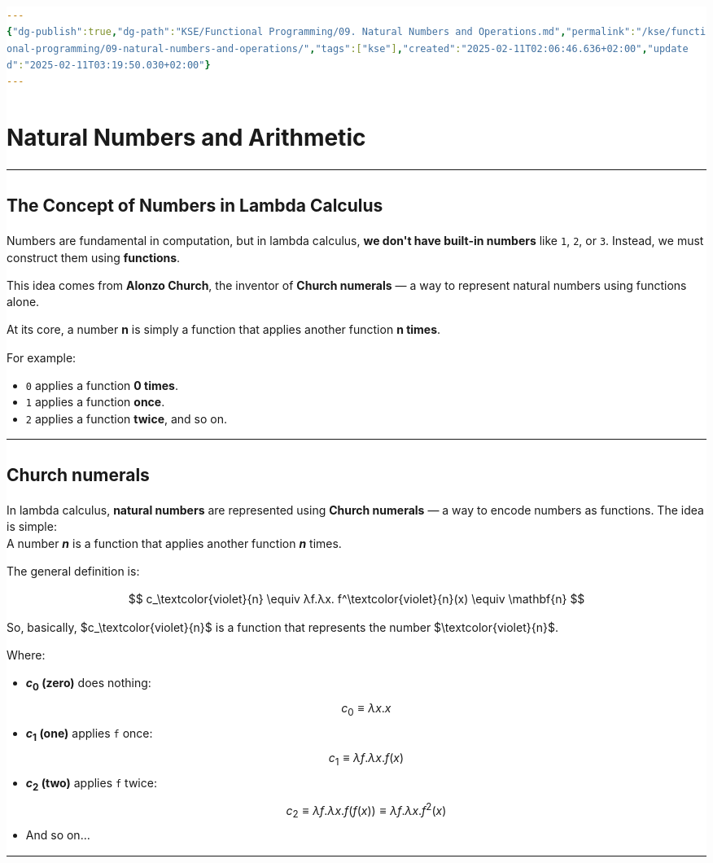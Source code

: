 ```yaml
---
{"dg-publish":true,"dg-path":"KSE/Functional Programming/09. Natural Numbers and Operations.md","permalink":"/kse/functional-programming/09-natural-numbers-and-operations/","tags":["kse"],"created":"2025-02-11T02:06:46.636+02:00","updated":"2025-02-11T03:19:50.030+02:00"}
---
```



# Natural Numbers and Arithmetic

---

## The Concept of Numbers in Lambda Calculus

Numbers are fundamental in computation, but in lambda calculus, **we don't have built-in numbers** like `1`, `2`, or `3`. Instead, we must construct them using **functions**.

This idea comes from **Alonzo Church**, the inventor of **Church numerals** — a way to represent natural numbers using functions alone.

At its core, a number **n** is simply a function that applies another function **n times**.

For example:

- `0` applies a function **0 times**.
- `1` applies a function **once**.
- `2` applies a function **twice**, and so on.

---

## Church numerals

In lambda calculus, **natural numbers** are represented using **Church numerals** — a way to encode numbers as functions. The idea is simple:  
A number **$n$** is a function that applies another function **$n$** times.

The general definition is:

$$
c_\textcolor{violet}{n} \equiv λf.λx. f^\textcolor{violet}{n}(x) \equiv \mathbf{n}
$$

So, basically, $c_\textcolor{violet}{n}$ is a function that represents the number $\textcolor{violet}{n}$.

Where:

- **$c_0$ (zero)** does nothing:  
  $$c_0 \equiv λx.x$$
- **$c_1$ (one)** applies `f` once:  
  $$c_1 \equiv λf.λx. f(x)$$
- **$c_2$ (two)** applies `f` twice:  
  $$c_2 \equiv λf.λx. f(f(x)) \equiv λf.λx. f^2(x)$$ 
- And so on…

---